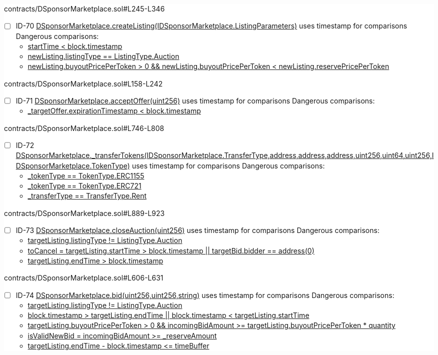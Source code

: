 contracts/DSponsorMarketplace.sol#L245-L346


 - [ ] ID-70
[DSponsorMarketplace.createListing(IDSponsorMarketplace.ListingParameters)](contracts/DSponsorMarketplace.sol#L158-L242) uses timestamp for comparisons
	Dangerous comparisons:
	- [startTime < block.timestamp](contracts/DSponsorMarketplace.sol#L185)
	- [newListing.listingType == ListingType.Auction](contracts/DSponsorMarketplace.sol#L220)
	- [newListing.buyoutPricePerToken > 0 && newListing.buyoutPricePerToken < newListing.reservePricePerToken](contracts/DSponsorMarketplace.sol#L222-L223)

contracts/DSponsorMarketplace.sol#L158-L242


 - [ ] ID-71
[DSponsorMarketplace.acceptOffer(uint256)](contracts/DSponsorMarketplace.sol#L746-L808) uses timestamp for comparisons
	Dangerous comparisons:
	- [_targetOffer.expirationTimestamp < block.timestamp](contracts/DSponsorMarketplace.sol#L751)

contracts/DSponsorMarketplace.sol#L746-L808


 - [ ] ID-72
[DSponsorMarketplace._transferTokens(IDSponsorMarketplace.TransferType,address,address,address,uint256,uint64,uint256,IDSponsorMarketplace.TokenType)](contracts/DSponsorMarketplace.sol#L889-L923) uses timestamp for comparisons
	Dangerous comparisons:
	- [_tokenType == TokenType.ERC1155](contracts/DSponsorMarketplace.sol#L899)
	- [_tokenType == TokenType.ERC721](contracts/DSponsorMarketplace.sol#L907)
	- [_transferType == TransferType.Rent](contracts/DSponsorMarketplace.sol#L908)

contracts/DSponsorMarketplace.sol#L889-L923


 - [ ] ID-73
[DSponsorMarketplace.closeAuction(uint256)](contracts/DSponsorMarketplace.sol#L606-L631) uses timestamp for comparisons
	Dangerous comparisons:
	- [targetListing.listingType != ListingType.Auction](contracts/DSponsorMarketplace.sol#L611)
	- [toCancel = targetListing.startTime > block.timestamp || targetBid.bidder == address(0)](contracts/DSponsorMarketplace.sol#L618-L619)
	- [targetListing.endTime > block.timestamp](contracts/DSponsorMarketplace.sol#L625)

contracts/DSponsorMarketplace.sol#L606-L631


 - [ ] ID-74
[DSponsorMarketplace.bid(uint256,uint256,string)](contracts/DSponsorMarketplace.sol#L503-L600) uses timestamp for comparisons
	Dangerous comparisons:
	- [targetListing.listingType != ListingType.Auction](contracts/DSponsorMarketplace.sol#L515)
	- [block.timestamp > targetListing.endTime || block.timestamp < targetListing.startTime](contracts/DSponsorMarketplace.sol#L521-L522)
	- [targetListing.buyoutPricePerToken > 0 && incomingBidAmount >= targetListing.buyoutPricePerToken * quantity](contracts/DSponsorMarketplace.sol#L549-L550)
	- [isValidNewBid = incomingBidAmount >= _reserveAmount](contracts/DSponsorMarketplace.sol#L563)
	- [targetListing.endTime - block.timestamp <= timeBuffer](contracts/DSponsorMarketplace.sol#L577)
